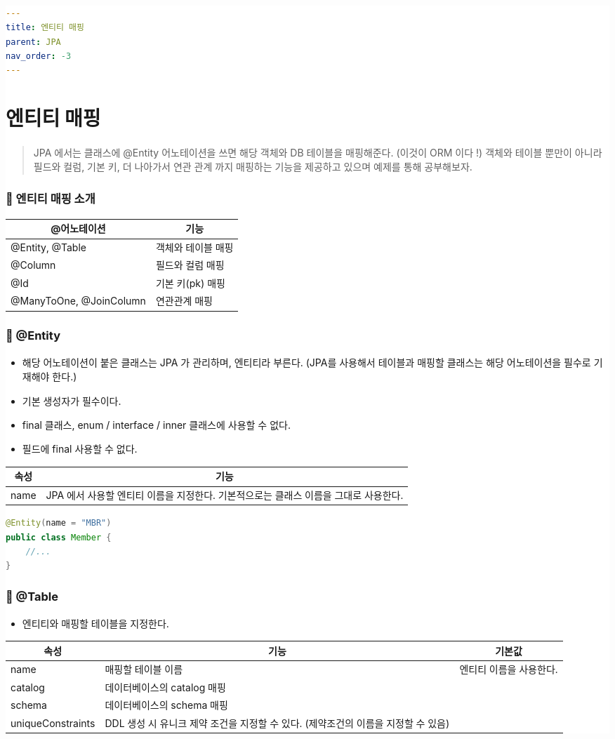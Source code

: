 ```yaml
---
title: 엔티티 매핑
parent: JPA
nav_order: -3
---
```


# 엔티티 매핑

> JPA 에서는 클래스에 @Entity 어노테이션을 쓰면 해당 객체와 DB 테이블을 매핑해준다. (이것이 ORM 이다 !) 객체와 테이블 뿐만이 아니라 필드와 컬럼, 기본 키, 더 나아가서 연관 관계 까지 매핑하는 기능을 제공하고 있으며 예제를 통해 공부해보자.

### 🧩 엔티티 매핑 소개

| @어노테이션             | 기능               |
| ----------------------- | ------------------ |
| @Entity, @Table         | 객체와 테이블 매핑 |
| @Column                 | 필드와 컬럼 매핑   |
| @Id                     | 기본 키(pk) 매핑   |
| @ManyToOne, @JoinColumn | 연관관계 매핑      |

### 🧩 @Entity

- 해당 어노테이션이 붙은 클래스는 JPA 가 관리하며, 엔티티라 부른다. (JPA를 사용해서 테이블과 매핑할 클래스는 해당 어노테이션을 필수로 기재해야 한다.)

- 기본 생성자가 필수이다.

- final 클래스, enum / interface / inner 클래스에 사용할 수 없다.

- 필드에 final 사용할 수 없다.

| 속성 | 기능                                                                                |
| ---- | ----------------------------------------------------------------------------------- |
| name | JPA 에서 사용할 엔티티 이름을 지정한다. 기본적으로는 클래스 이름을 그대로 사용한다. |

```java
@Entity(name = "MBR")
public class Member {
    //...
}
```

### 🧩 @Table

- 엔티티와 매핑할 테이블을 지정한다.

| 속성              | 기능                                                                              | 기본값                  |
| ----------------- | --------------------------------------------------------------------------------- | ----------------------- |
| name              | 매핑할 테이블 이름                                                                | 엔티티 이름을 사용한다. |
| catalog           | 데이터베이스의 catalog 매핑                                                       |
| schema            | 데이터베이스의 schema 매핑                                                        |
| uniqueConstraints | DDL 생성 시 유니크 제약 조건을 지정할 수 있다. (제약조건의 이름을 지정할 수 있음) |
